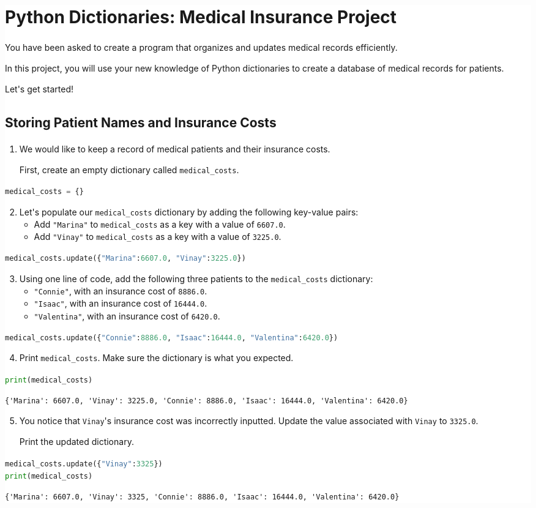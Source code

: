 # Python Dictionaries: Medical Insurance Project

You have been asked to create a program that organizes and updates medical records efficiently.

In this project, you will use your new knowledge of Python dictionaries to create a database of medical records for patients.

Let's get started!

## Storing Patient Names and Insurance Costs

1. We would like to keep a record of medical patients and their insurance costs.

   First, create an empty dictionary called `medical_costs`.


```python
medical_costs = {}
```

2. Let's populate our `medical_costs` dictionary by adding the following key-value pairs:
   - Add `"Marina"` to `medical_costs` as a key with a value of `6607.0`.
   - Add `"Vinay"` to `medical_costs` as a key with a value of `3225.0`.


```python
medical_costs.update({"Marina":6607.0, "Vinay":3225.0})
```

3. Using one line of code, add the following three patients to the `medical_costs` dictionary:
   - `"Connie"`, with an insurance cost of `8886.0`.
   - `"Isaac"`, with an insurance cost of `16444.0`.
   - `"Valentina"`, with an insurance cost of `6420.0`.


```python
medical_costs.update({"Connie":8886.0, "Isaac":16444.0, "Valentina":6420.0})
```

4. Print `medical_costs`. Make sure the dictionary is what you expected.


```python
print(medical_costs)
```

    {'Marina': 6607.0, 'Vinay': 3225.0, 'Connie': 8886.0, 'Isaac': 16444.0, 'Valentina': 6420.0}


5. You notice that `Vinay`'s insurance cost was incorrectly inputted. Update the value associated with `Vinay` to `3325.0`.

   Print the updated dictionary.


```python
medical_costs.update({"Vinay":3325})
print(medical_costs)
```

    {'Marina': 6607.0, 'Vinay': 3325, 'Connie': 8886.0, 'Isaac': 16444.0, 'Valentina': 6420.0}
